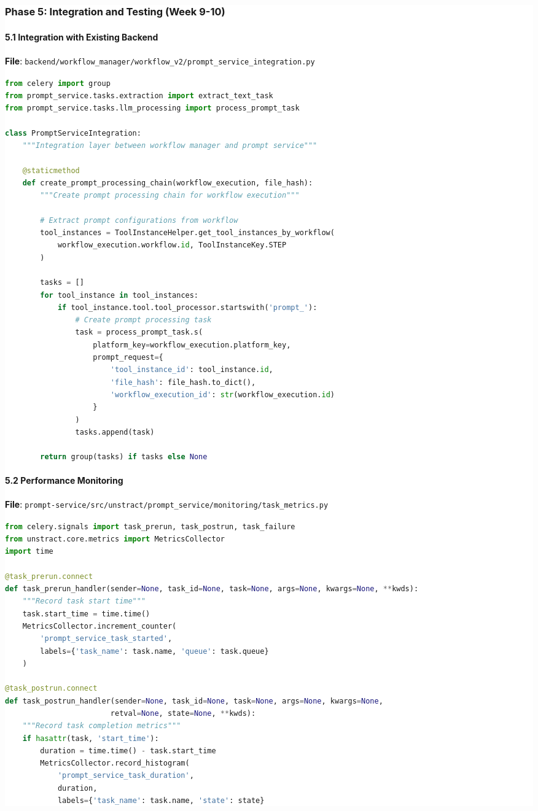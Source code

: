 ### Phase 5: Integration and Testing (Week 9-10)

#### 5.1 Integration with Existing Backend
**File**: `backend/workflow_manager/workflow_v2/prompt_service_integration.py`
```python
from celery import group
from prompt_service.tasks.extraction import extract_text_task
from prompt_service.tasks.llm_processing import process_prompt_task

class PromptServiceIntegration:
    """Integration layer between workflow manager and prompt service"""
    
    @staticmethod
    def create_prompt_processing_chain(workflow_execution, file_hash):
        """Create prompt processing chain for workflow execution"""
        
        # Extract prompt configurations from workflow
        tool_instances = ToolInstanceHelper.get_tool_instances_by_workflow(
            workflow_execution.workflow.id, ToolInstanceKey.STEP
        )
        
        tasks = []
        for tool_instance in tool_instances:
            if tool_instance.tool.tool_processor.startswith('prompt_'):
                # Create prompt processing task
                task = process_prompt_task.s(
                    platform_key=workflow_execution.platform_key,
                    prompt_request={
                        'tool_instance_id': tool_instance.id,
                        'file_hash': file_hash.to_dict(),
                        'workflow_execution_id': str(workflow_execution.id)
                    }
                )
                tasks.append(task)
        
        return group(tasks) if tasks else None
```

#### 5.2 Performance Monitoring
**File**: `prompt-service/src/unstract/prompt_service/monitoring/task_metrics.py`
```python
from celery.signals import task_prerun, task_postrun, task_failure
from unstract.core.metrics import MetricsCollector
import time

@task_prerun.connect
def task_prerun_handler(sender=None, task_id=None, task=None, args=None, kwargs=None, **kwds):
    """Record task start time"""
    task.start_time = time.time()
    MetricsCollector.increment_counter(
        'prompt_service_task_started',
        labels={'task_name': task.name, 'queue': task.queue}
    )

@task_postrun.connect
def task_postrun_handler(sender=None, task_id=None, task=None, args=None, kwargs=None, 
                        retval=None, state=None, **kwds):
    """Record task completion metrics"""
    if hasattr(task, 'start_time'):
        duration = time.time() - task.start_time
        MetricsCollector.record_histogram(
            'prompt_service_task_duration',
            duration,
            labels={'task_name': task.name, 'state': state}
```